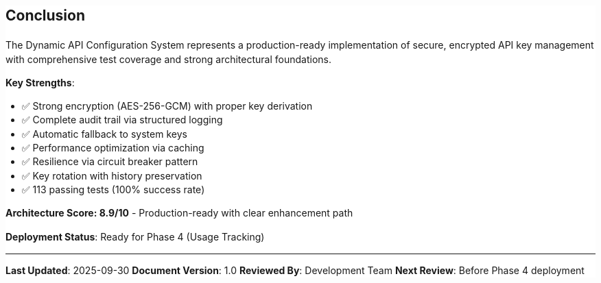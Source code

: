 
## Conclusion

The Dynamic API Configuration System represents a production-ready implementation of secure, encrypted API key management with comprehensive test coverage and strong architectural foundations.

**Key Strengths**:
- ✅ Strong encryption (AES-256-GCM) with proper key derivation
- ✅ Complete audit trail via structured logging
- ✅ Automatic fallback to system keys
- ✅ Performance optimization via caching
- ✅ Resilience via circuit breaker pattern
- ✅ Key rotation with history preservation
- ✅ 113 passing tests (100% success rate)

**Architecture Score: 8.9/10** - Production-ready with clear enhancement path

**Deployment Status**: Ready for Phase 4 (Usage Tracking)

---

**Last Updated**: 2025-09-30
**Document Version**: 1.0
**Reviewed By**: Development Team
**Next Review**: Before Phase 4 deployment